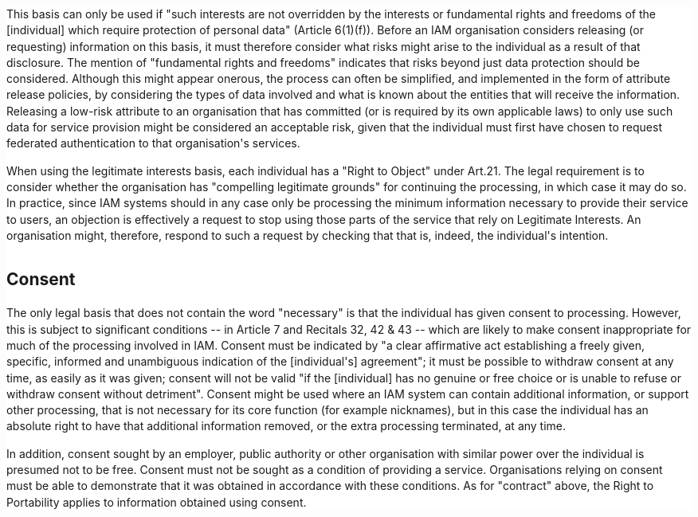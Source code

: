 This basis can only be used if "such interests are not overridden by the
interests or fundamental rights and freedoms of the \[individual\] which
require protection of personal data" (Article 6(1)(f)). Before an IAM
organisation considers releasing (or requesting) information on this
basis, it must therefore consider what risks might arise to the
individual as a result of that disclosure. The mention of "fundamental
rights and freedoms" indicates that risks beyond just data protection
should be considered. Although this might appear onerous, the process
can often be simplified, and implemented in the form of attribute
release policies, by considering the types of data involved and what is
known about the entities that will receive the information. Releasing a
low-risk attribute to an organisation that has committed (or is required
by its own applicable laws) to only use such data for service provision
might be considered an acceptable risk, given that the individual must
first have chosen to request federated authentication to that
organisation's services.

When using the legitimate interests basis, each individual has a "Right
to Object" under Art.21. The legal requirement is to consider whether
the organisation has "compelling legitimate grounds" for continuing the
processing, in which case it may do so. In practice, since IAM systems
should in any case only be processing the minimum information necessary
to provide their service to users, an objection is effectively a request
to stop using those parts of the service that rely on Legitimate
Interests. An organisation might, therefore, respond to such a request
by checking that that is, indeed, the individual's intention.

Consent
-------

The only legal basis that does not contain the word "necessary" is that
the individual has given consent to processing. However, this is subject
to significant conditions -- in Article 7 and Recitals 32, 42 & 43 --
which are likely to make consent inappropriate for much of the
processing involved in IAM. Consent must be indicated by "a clear
affirmative act establishing a freely given, specific, informed and
unambiguous indication of the \[individual's\] agreement"; it must be
possible to withdraw consent at any time, as easily as it was given;
consent will not be valid "if the \[individual\] has no genuine or free
choice or is unable to refuse or withdraw consent without detriment".
Consent might be used where an IAM system can contain additional
information, or support other processing, that is not necessary for its
core function (for example nicknames), but in this case the individual
has an absolute right to have that additional information removed, or
the extra processing terminated, at any time.

In addition, consent sought by an employer, public authority or other
organisation with similar power over the individual is presumed not to
be free. Consent must not be sought as a condition of providing a
service. Organisations relying on consent must be able to demonstrate
that it was obtained in accordance with these conditions. As for
"contract" above, the Right to Portability applies to information
obtained using consent.


[^1]: "EU General Data Protection Regulation (GDPR): Regulation (EU)
[^2]: GDPR Art.4(1)
[^3]: GDPR Art.4(2)
[^4]: "Council of Europe Data Protection website," Council of Europe,
[^5]: Note that some public authorities are excluded from GDPR, notably
[^6]: See for example, the UK Regulator at
[^7]: "Guidelines on the right to \"data portability\"," revision
[^8]: "When is consent appropriate?" Information Commissioner's Office,
[^9]: "Standard Contractual Clauses: Standard contractual clauses for
[^10]: "Facebook Ireland and Schrems" Case C-311/18.
[^11]: "Guidelines on Personal data breach notification under Regulation